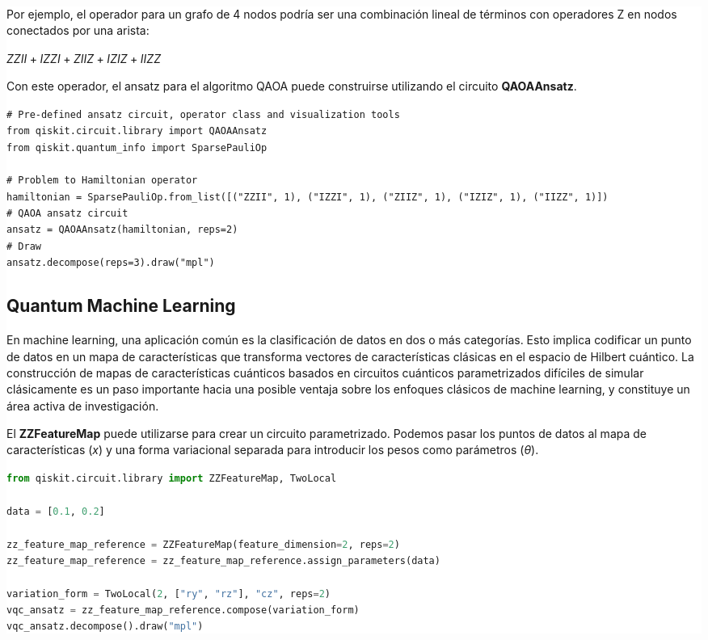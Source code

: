 Por ejemplo, el operador para un grafo de 4 nodos podría ser una combinación lineal de términos con operadores Z en nodos conectados por una arista:

$ZZII + IZZI + ZIIZ + IZIZ + IIZZ$

Con este operador, el ansatz para el algoritmo QAOA puede construirse utilizando el circuito **QAOAAnsatz**.

```pyton
# Pre-defined ansatz circuit, operator class and visualization tools
from qiskit.circuit.library import QAOAAnsatz
from qiskit.quantum_info import SparsePauliOp

# Problem to Hamiltonian operator
hamiltonian = SparsePauliOp.from_list([("ZZII", 1), ("IZZI", 1), ("ZIIZ", 1), ("IZIZ", 1), ("IIZZ", 1)])
# QAOA ansatz circuit
ansatz = QAOAAnsatz(hamiltonian, reps=2)
# Draw
ansatz.decompose(reps=3).draw("mpl")
```

## Quantum Machine Learning

En machine learning, una aplicación común es la clasificación de datos en dos o más categorías. Esto implica codificar un punto de datos en un mapa de características que transforma vectores de características clásicas en el espacio de Hilbert cuántico. La construcción de mapas de características cuánticos basados en circuitos cuánticos parametrizados difíciles de simular clásicamente es un paso importante hacia una posible ventaja sobre los enfoques clásicos de machine learning, y constituye un área activa de investigación.

El **ZZFeatureMap** puede utilizarse para crear un circuito parametrizado. Podemos pasar los puntos de datos al mapa de características ($x$) y una forma variacional separada para introducir los pesos como parámetros ($θ$).

```python
from qiskit.circuit.library import ZZFeatureMap, TwoLocal

data = [0.1, 0.2]

zz_feature_map_reference = ZZFeatureMap(feature_dimension=2, reps=2)
zz_feature_map_reference = zz_feature_map_reference.assign_parameters(data)

variation_form = TwoLocal(2, ["ry", "rz"], "cz", reps=2)
vqc_ansatz = zz_feature_map_reference.compose(variation_form)
vqc_ansatz.decompose().draw("mpl")
```




